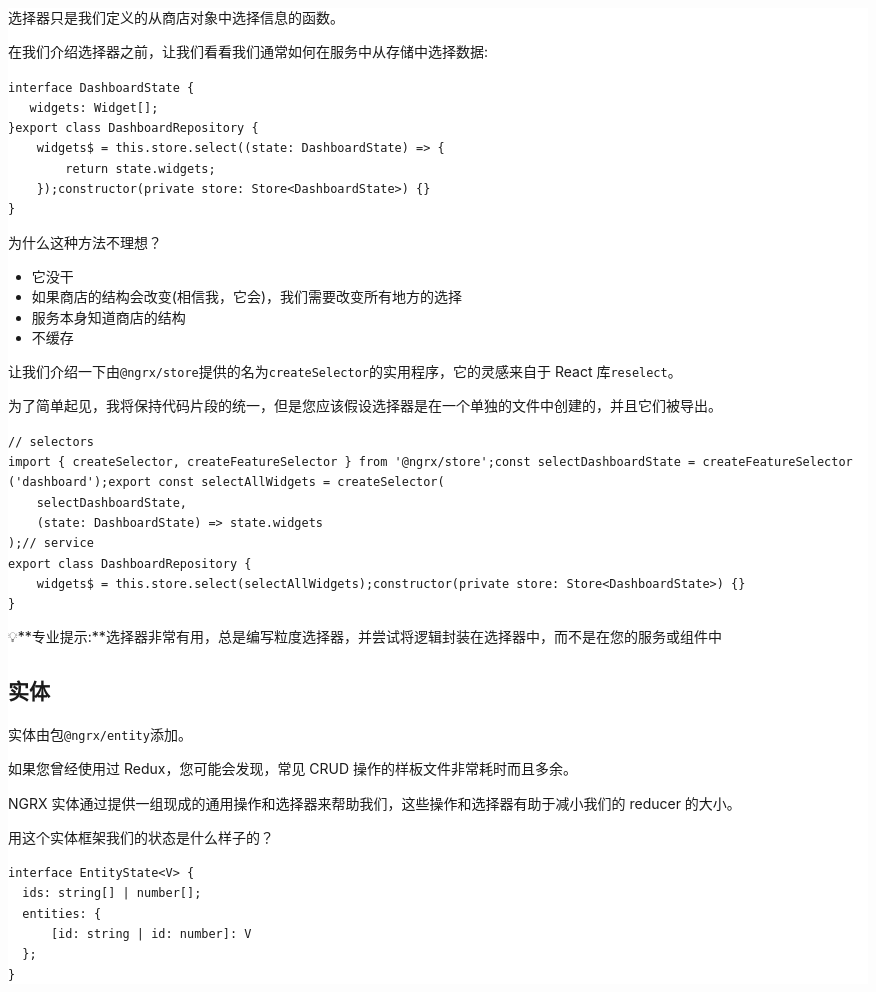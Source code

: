 选择器只是我们定义的从商店对象中选择信息的函数。

在我们介绍选择器之前，让我们看看我们通常如何在服务中从存储中选择数据:

```
interface DashboardState {
   widgets: Widget[];
}export class DashboardRepository {
    widgets$ = this.store.select((state: DashboardState) => {
        return state.widgets;
    });constructor(private store: Store<DashboardState>) {}
}
```

为什么这种方法不理想？

*   它没干
*   如果商店的结构会改变(相信我，它会)，我们需要改变所有地方的选择
*   服务本身知道商店的结构
*   不缓存

让我们介绍一下由`@ngrx/store`提供的名为`createSelector`的实用程序，它的灵感来自于 React 库`reselect`。

为了简单起见，我将保持代码片段的统一，但是您应该假设选择器是在一个单独的文件中创建的，并且它们被导出。

```
// selectors
import { createSelector, createFeatureSelector } from '@ngrx/store';const selectDashboardState = createFeatureSelector('dashboard');export const selectAllWidgets = createSelector(
    selectDashboardState, 
    (state: DashboardState) => state.widgets
);// service
export class DashboardRepository {
    widgets$ = this.store.select(selectAllWidgets);constructor(private store: Store<DashboardState>) {}
}
```

💡**专业提示:**选择器非常有用，总是编写粒度选择器，并尝试将逻辑封装在选择器中，而不是在您的服务或组件中

## 实体

实体由包`@ngrx/entity`添加。

如果您曾经使用过 Redux，您可能会发现，常见 CRUD 操作的样板文件非常耗时而且多余。

NGRX 实体通过提供一组现成的通用操作和选择器来帮助我们，这些操作和选择器有助于减小我们的 reducer 的大小。

用这个实体框架我们的状态是什么样子的？

```
interface EntityState<V> {  
  ids: string[] | number[];   
  entities: { 
      [id: string | id: number]: V 
  }; 
}
```
